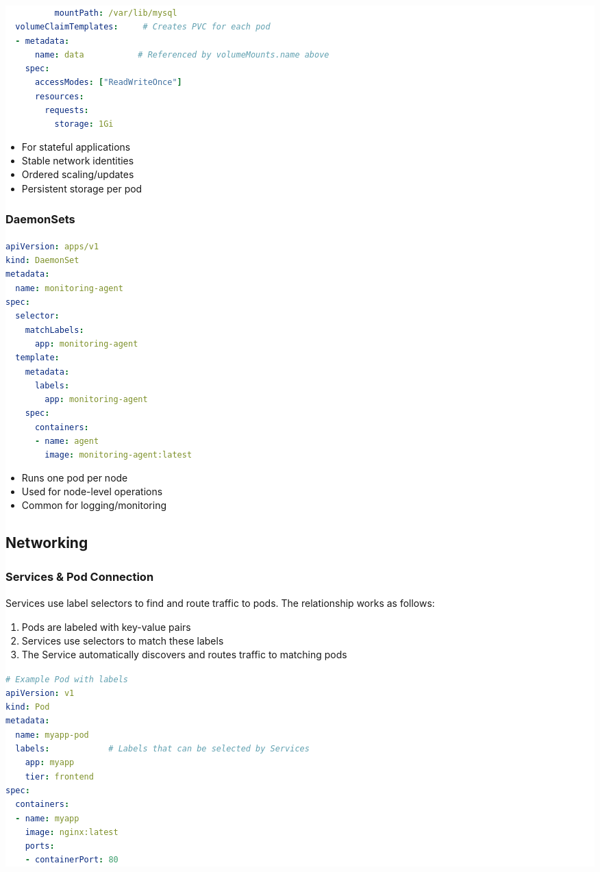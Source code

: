 ```yaml
          mountPath: /var/lib/mysql
  volumeClaimTemplates:     # Creates PVC for each pod
  - metadata:
      name: data           # Referenced by volumeMounts.name above
    spec:
      accessModes: ["ReadWriteOnce"]
      resources:
        requests:
          storage: 1Gi
```
- For stateful applications
- Stable network identities
- Ordered scaling/updates
- Persistent storage per pod

### DaemonSets
```yaml
apiVersion: apps/v1
kind: DaemonSet
metadata:
  name: monitoring-agent
spec:
  selector:
    matchLabels:
      app: monitoring-agent
  template:
    metadata:
      labels:
        app: monitoring-agent
    spec:
      containers:
      - name: agent
        image: monitoring-agent:latest
```
- Runs one pod per node
- Used for node-level operations
- Common for logging/monitoring

## Networking

### Services & Pod Connection
Services use label selectors to find and route traffic to pods. The relationship works as follows:

1. Pods are labeled with key-value pairs
2. Services use selectors to match these labels
3. The Service automatically discovers and routes traffic to matching pods

```yaml
# Example Pod with labels
apiVersion: v1
kind: Pod
metadata:
  name: myapp-pod
  labels:            # Labels that can be selected by Services
    app: myapp      
    tier: frontend
spec:
  containers:
  - name: myapp
    image: nginx:latest
    ports:
    - containerPort: 80

```